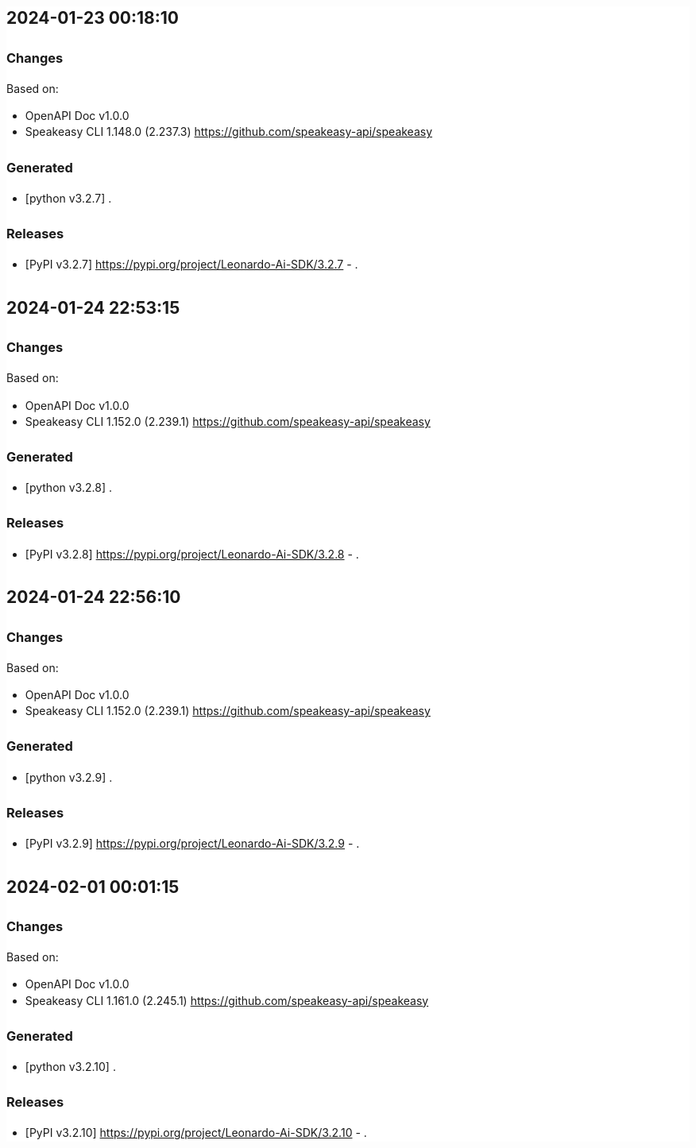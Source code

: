 ## 2024-01-23 00:18:10
### Changes
Based on:
- OpenAPI Doc v1.0.0 
- Speakeasy CLI 1.148.0 (2.237.3) https://github.com/speakeasy-api/speakeasy
### Generated
- [python v3.2.7] .
### Releases
- [PyPI v3.2.7] https://pypi.org/project/Leonardo-Ai-SDK/3.2.7 - .

## 2024-01-24 22:53:15
### Changes
Based on:
- OpenAPI Doc v1.0.0 
- Speakeasy CLI 1.152.0 (2.239.1) https://github.com/speakeasy-api/speakeasy
### Generated
- [python v3.2.8] .
### Releases
- [PyPI v3.2.8] https://pypi.org/project/Leonardo-Ai-SDK/3.2.8 - .

## 2024-01-24 22:56:10
### Changes
Based on:
- OpenAPI Doc v1.0.0 
- Speakeasy CLI 1.152.0 (2.239.1) https://github.com/speakeasy-api/speakeasy
### Generated
- [python v3.2.9] .
### Releases
- [PyPI v3.2.9] https://pypi.org/project/Leonardo-Ai-SDK/3.2.9 - .

## 2024-02-01 00:01:15
### Changes
Based on:
- OpenAPI Doc v1.0.0 
- Speakeasy CLI 1.161.0 (2.245.1) https://github.com/speakeasy-api/speakeasy
### Generated
- [python v3.2.10] .
### Releases
- [PyPI v3.2.10] https://pypi.org/project/Leonardo-Ai-SDK/3.2.10 - .
